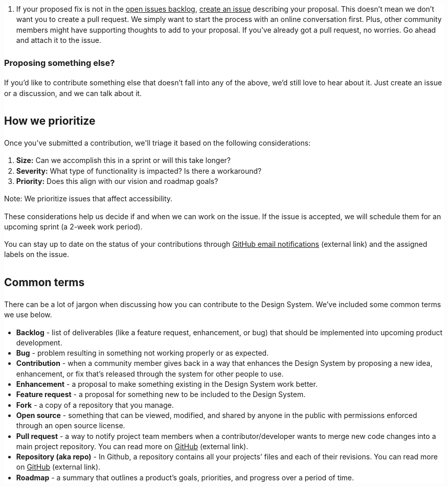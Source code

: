 1. If your proposed fix is not in the [open issues backlog](https://github.com/uswds/uswds/issues), [create an issue](https://github.com/uswds/uswds/issues/new?assignees=&labels=Type%3A+Feature+Request%2CStatus%3A+Triage&template=feature_request.yaml&title=USWDS+-+Feature%3A+%5BYOUR+TITLE%5D) describing your proposal. This doesn’t mean we don’t want you to create a pull request. We simply want to start the process with an online conversation first. Plus, other community members might have supporting thoughts to add to your proposal. If you’ve already got a pull request, no worries. Go ahead and attach it to the issue.

### Proposing something else?

If you’d like to contribute something else that doesn’t fall into any of the above, we’d still love to hear about it. Just create an issue or a discussion, and we can talk about it.

## How we prioritize

Once you’ve submitted a contribution, we'll triage it based on the following considerations:
1. **Size:** Can we accomplish this in a sprint or will this take longer?
1. **Severity:** What type of functionality is impacted? Is there a workaround?
1. **Priority:** Does this align with our vision and roadmap goals?

Note: We prioritize issues that affect accessibility.

These considerations help us decide if and when we can work on the issue. If the issue is accepted, we will schedule them for an upcoming sprint (a 2-week work period).

You can stay up to date on the status of your contributions through [GitHub email notifications](https://docs.github.com/en/account-and-profile/managing-subscriptions-and-notifications-on-github/setting-up-notifications/configuring-notifications) (external link) and the assigned labels on the issue.

## Common terms

There can be a lot of jargon when discussing how you can contribute to the Design System. We’ve included some common terms we use below.

- **Backlog** - list of deliverables (like a feature request, enhancement, or bug) that should be implemented into upcoming product development.
- **Bug** - problem resulting in something not working properly or as expected.
- **Contribution** - when a community member gives back in a way that enhances the Design System by proposing a new idea, enhancement, or fix that’s released through the system for other people to use.
- **Enhancement** - a proposal to make something existing in the Design System work better.
- **Feature request** - a proposal for something new to be included to the Design System.
- **Fork** - a copy of a repository that you manage.
- **Open source** - something that can be viewed, modified, and shared by anyone in the public with permissions enforced through an open source license.
- **Pull request** - a way to notify project team members when a contributor/developer wants to merge new code changes into a main project repository. You can read more on [GitHub](https://docs.github.com/en/pull-requests/collaborating-with-pull-requests/proposing-changes-to-your-work-with-pull-requests/about-pull-requests) (external link).
- **Repository (aka repo)** - In Github, a repository contains all your projects’ files and each of their revisions. You can read more on [GitHub](https://docs.github.com/en/repositories/creating-and-managing-repositories/about-repositories) (external link).
- **Roadmap** - a summary that outlines a product’s goals, priorities, and progress over a period of time.
